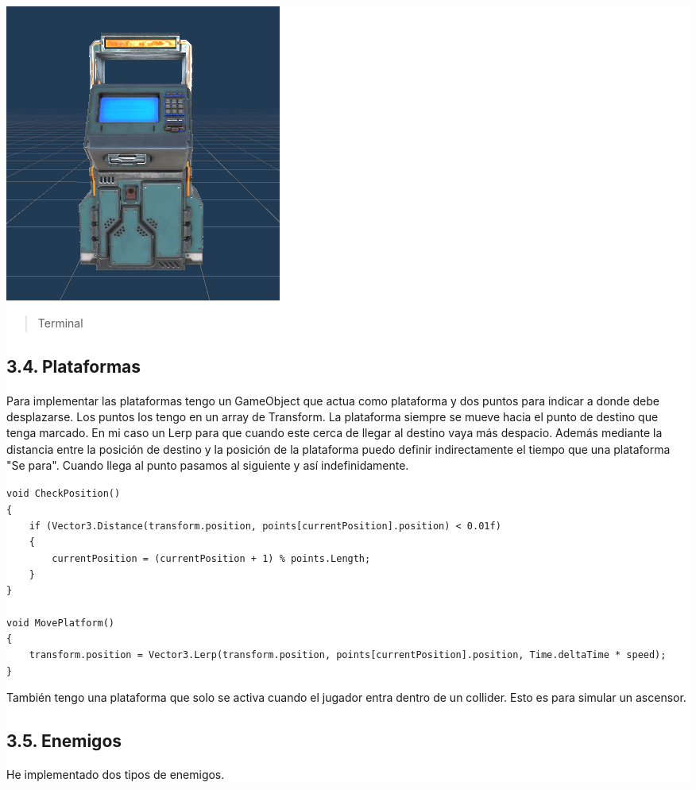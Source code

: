 ![Terminal](images/Terminal.png)
> Terminal

## 3.4. Plataformas

Para implementar las plataformas tengo un GameObject que actua como plataforma y dos puntos para indicar a donde debe desplazarse. Los puntos los tengo en un array de Transform. La plataforma siempre se mueve hacia el punto de destino que tenga marcado. En mi caso un Lerp para que cuando este cerca de llegar al destino vaya más despacio. Además mediante la distancia entre la posición de destino y la posición de la plataforma puedo definir indirectamente el tiempo que una plataforma "Se para". Cuando llega al punto pasamos al siguiente y así indefinidamente.

    void CheckPosition()
    {
        if (Vector3.Distance(transform.position, points[currentPosition].position) < 0.01f)
        {
            currentPosition = (currentPosition + 1) % points.Length;
        }
    }

    void MovePlatform()
    {
        transform.position = Vector3.Lerp(transform.position, points[currentPosition].position, Time.deltaTime * speed);                        
    }

También tengo una plataforma que solo se activa cuando el jugador entra dentro de un collider. Esto es para simular un ascensor.

## 3.5. Enemigos

He implementado dos tipos de enemigos.
